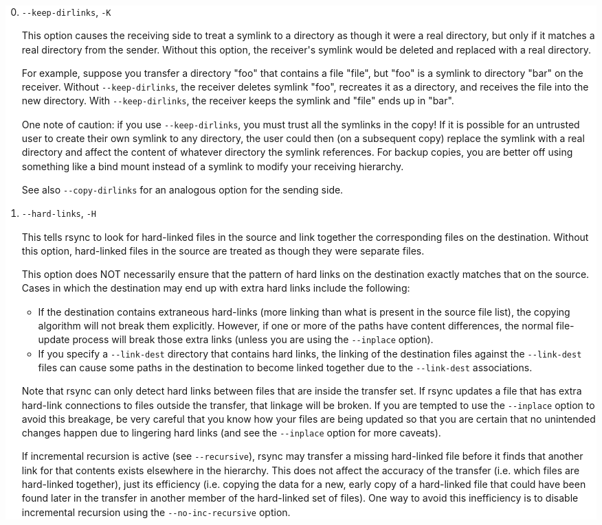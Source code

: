 0.  `--keep-dirlinks`, `-K`

    This option causes the receiving side to treat a symlink to a directory as
    though it were a real directory, but only if it matches a real directory
    from the sender.  Without this option, the receiver's symlink would be
    deleted and replaced with a real directory.

    For example, suppose you transfer a directory "foo" that contains a file
    "file", but "foo" is a symlink to directory "bar" on the receiver.  Without
    `--keep-dirlinks`, the receiver deletes symlink "foo", recreates it as a
    directory, and receives the file into the new directory.  With
    `--keep-dirlinks`, the receiver keeps the symlink and "file" ends up in
    "bar".

    One note of caution: if you use `--keep-dirlinks`, you must trust all the
    symlinks in the copy! If it is possible for an untrusted user to create
    their own symlink to any directory, the user could then (on a subsequent
    copy) replace the symlink with a real directory and affect the content of
    whatever directory the symlink references.  For backup copies, you are
    better off using something like a bind mount instead of a symlink to modify
    your receiving hierarchy.

    See also `--copy-dirlinks` for an analogous option for the sending side.

0.  `--hard-links`, `-H`

    This tells rsync to look for hard-linked files in the source and link
    together the corresponding files on the destination.  Without this option,
    hard-linked files in the source are treated as though they were separate
    files.

    This option does NOT necessarily ensure that the pattern of hard links on
    the destination exactly matches that on the source.  Cases in which the
    destination may end up with extra hard links include the following:

    - If the destination contains extraneous hard-links (more linking than what
      is present in the source file list), the copying algorithm will not break
      them explicitly.  However, if one or more of the paths have content
      differences, the normal file-update process will break those extra links
      (unless you are using the `--inplace` option).
    - If you specify a `--link-dest` directory that contains hard links, the
      linking of the destination files against the `--link-dest` files can
      cause some paths in the destination to become linked together due to the
      `--link-dest` associations.

    Note that rsync can only detect hard links between files that are inside
    the transfer set.  If rsync updates a file that has extra hard-link
    connections to files outside the transfer, that linkage will be broken.  If
    you are tempted to use the `--inplace` option to avoid this breakage, be
    very careful that you know how your files are being updated so that you are
    certain that no unintended changes happen due to lingering hard links (and
    see the `--inplace` option for more caveats).

    If incremental recursion is active (see `--recursive`), rsync may transfer
    a missing hard-linked file before it finds that another link for that
    contents exists elsewhere in the hierarchy.  This does not affect the
    accuracy of the transfer (i.e. which files are hard-linked together), just
    its efficiency (i.e. copying the data for a new, early copy of a
    hard-linked file that could have been found later in the transfer in
    another member of the hard-linked set of files).  One way to avoid this
    inefficiency is to disable incremental recursion using the
    `--no-inc-recursive` option.
